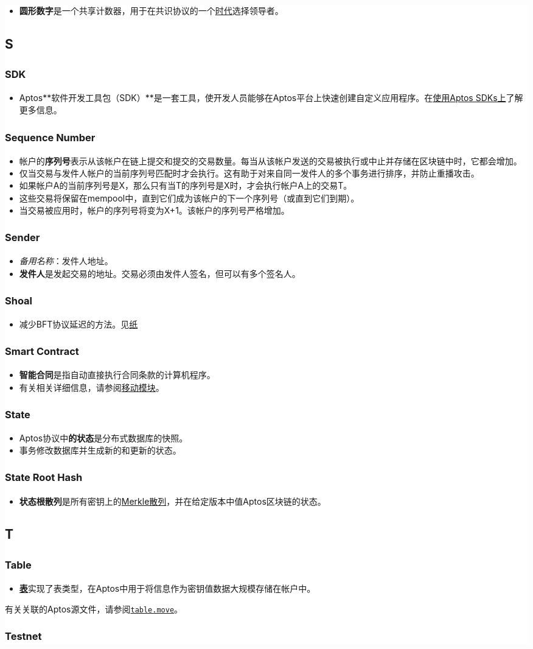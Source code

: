 - **圆形数字**是一个共享计数器，用于在共识协议的一个[时代](https://aptos.dev/reference/glossary#epoch)选择领导者。

## S

### SDK

- Aptos**软件开发工具包（SDK）**是一套工具，使开发人员能够在Aptos平台上快速创建自定义应用程序。在[使用Aptos SDKs上](https://aptos.dev/sdks/index)了解更多信息。

### Sequence Number

- 帐户的**序列号**表示从该帐户在链上提交和提交的交易数量。每当从该帐户发送的交易被执行或中止并存储在区块链中时，它都会增加。
- 仅当交易与发件人帐户的当前序列号匹配时才会执行。这有助于对来自同一发件人的多个事务进行排序，并防止重播攻击。
- 如果帐户A的当前序列号是X，那么只有当T的序列号是X时，才会执行帐户A上的交易T。
- 这些交易将保留在mempool中，直到它们成为该帐户的下一个序列号（或直到它们到期）。
- 当交易被应用时，帐户的序列号将变为X+1。该帐户的序列号严格增加。

### Sender

- *备用名称*：发件人地址。
- **发件人**是发起交易的地址。交易必须由发件人签名，但可以有多个签名人。

### Shoal

- 减少BFT协议延迟的方法。见[纸](https://arxiv.org/pdf/2306.03058.pdf)

### Smart Contract

- **智能合同**是指自动直接执行合同条款的计算机程序。
- 有关相关详细信息，请参阅[移动模块](https://aptos.dev/reference/glossary#move-module)。

### State

- Aptos协议中**的状态**是分布式数据库的快照。
- 事务修改数据库并生成新的和更新的状态。

### State Root Hash

- **状态根散列**是所有密钥上的[Merkle散列](https://en.wikipedia.org/wiki/Merkle_tree)，并在给定版本中值Aptos区块链的状态。

## T

### Table

- [**表**](https://github.com/aptos-labs/aptos-core/blob/main/aptos-move/framework/aptos-stdlib/doc/table.md)实现了表类型，在Aptos中用于将信息作为密钥值数据大规模存储在帐户中。

有关关联的Aptos源文件，请参阅[`table.move`](https://github.com/aptos-labs/aptos-core/blob/main/aptos-move/framework/aptos-stdlib/sources/table.move)。

### Testnet
